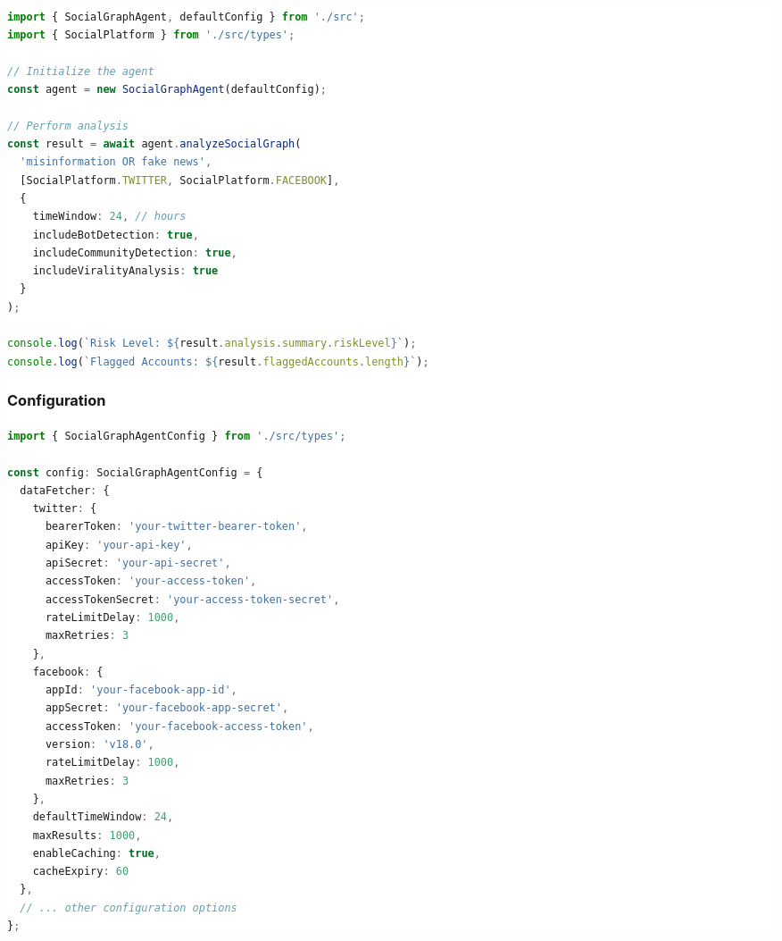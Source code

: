 ```typescript
import { SocialGraphAgent, defaultConfig } from './src';
import { SocialPlatform } from './src/types';

// Initialize the agent
const agent = new SocialGraphAgent(defaultConfig);

// Perform analysis
const result = await agent.analyzeSocialGraph(
  'misinformation OR fake news',
  [SocialPlatform.TWITTER, SocialPlatform.FACEBOOK],
  {
    timeWindow: 24, // hours
    includeBotDetection: true,
    includeCommunityDetection: true,
    includeViralityAnalysis: true
  }
);

console.log(`Risk Level: ${result.analysis.summary.riskLevel}`);
console.log(`Flagged Accounts: ${result.flaggedAccounts.length}`);
```

### Configuration

```typescript
import { SocialGraphAgentConfig } from './src/types';

const config: SocialGraphAgentConfig = {
  dataFetcher: {
    twitter: {
      bearerToken: 'your-twitter-bearer-token',
      apiKey: 'your-api-key',
      apiSecret: 'your-api-secret',
      accessToken: 'your-access-token',
      accessTokenSecret: 'your-access-token-secret',
      rateLimitDelay: 1000,
      maxRetries: 3
    },
    facebook: {
      appId: 'your-facebook-app-id',
      appSecret: 'your-facebook-app-secret',
      accessToken: 'your-facebook-access-token',
      version: 'v18.0',
      rateLimitDelay: 1000,
      maxRetries: 3
    },
    defaultTimeWindow: 24,
    maxResults: 1000,
    enableCaching: true,
    cacheExpiry: 60
  },
  // ... other configuration options
};
```
